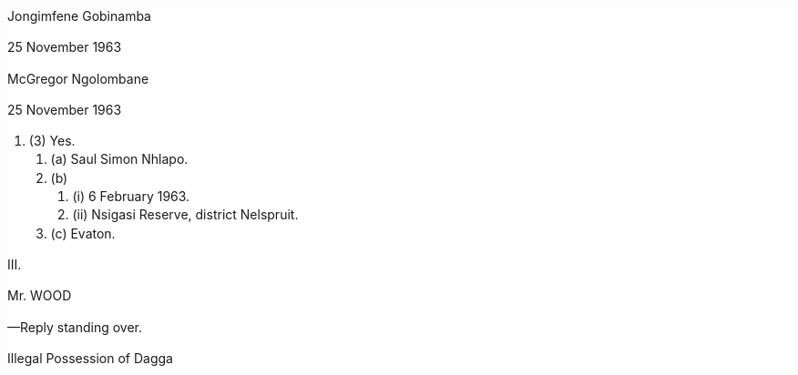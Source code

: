 </tr>

<tr>

<td><p>Jongimfene Gobinamba</p></td>

<td><p>25 November 1963</p></td>

</tr>

<tr>

<td><p>McGregor Ngolombane</p></td>

<td><p>25 November 1963</p></td>

</tr>

</table>

<ol>

<li>(3) Yes.

<ol>

<li>(a) Saul Simon Nhlapo.</li>

<li>(b)

<ol>

<li>(i) 6 February 1963.</li>

<li>(ii) Nsigasi Reserve, district Nelspruit.</li>

</ol>

</li>

<li>(c) Evaton.</li>

</ol>

</li>

</ol>

</answer>

<question by="#wood" to="#minister">

<num>III.</num>

<from>Mr. WOOD</from>

<p>&#x2014;Reply standing over.</p>

</question>

</writtenStatements>

<writtenStatements>

<heading>Illegal Possession of Dagga</heading>
